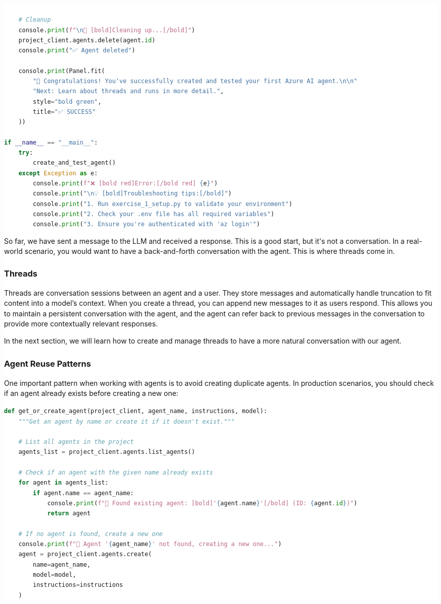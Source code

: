 ```python
    
    # Cleanup
    console.print(f"\n🧹 [bold]Cleaning up...[/bold]")
    project_client.agents.delete(agent.id)
    console.print("✅ Agent deleted")
    
    console.print(Panel.fit(
        "🎉 Congratulations! You've successfully created and tested your first Azure AI agent.\n\n"
        "Next: Learn about threads and runs in more detail.",
        style="bold green",
        title="✅ SUCCESS"
    ))

if __name__ == "__main__":
    try:
        create_and_test_agent()
    except Exception as e:
        console.print(f"❌ [bold red]Error:[/bold red] {e}")
        console.print("\n💡 [bold]Troubleshooting tips:[/bold]")
        console.print("1. Run exercise_1_setup.py to validate your environment")
        console.print("2. Check your .env file has all required variables")
        console.print("3. Ensure you're authenticated with 'az login'")
```

So far, we have sent a message to the LLM and received a response. This is a good start, but it's not a conversation. In a real-world scenario, you would want to have a back-and-forth conversation with the agent. This is where threads come in.

### Threads

Threads are conversation sessions between an agent and a user. They store messages and automatically handle truncation to fit content into a model’s context. When you create a thread, you can append new messages to it as users respond. This allows you to maintain a persistent conversation with the agent, and the agent can refer back to previous messages in the conversation to provide more contextually relevant responses.

In the next section, we will learn how to create and manage threads to have a more natural conversation with our agent.

### Agent Reuse Patterns

One important pattern when working with agents is to avoid creating duplicate agents. In production scenarios, you should check if an agent already exists before creating a new one:

```python
def get_or_create_agent(project_client, agent_name, instructions, model):
    """Get an agent by name or create it if it doesn't exist."""
    
    # List all agents in the project
    agents_list = project_client.agents.list_agents()
    
    # Check if an agent with the given name already exists
    for agent in agents_list:
        if agent.name == agent_name:
            console.print(f"🤖 Found existing agent: [bold]'{agent.name}'[/bold] (ID: {agent.id})")
            return agent
            
    # If no agent is found, create a new one
    console.print(f"🤔 Agent '{agent_name}' not found, creating a new one...")
    agent = project_client.agents.create(
        name=agent_name,
        model=model,
        instructions=instructions
    )
```